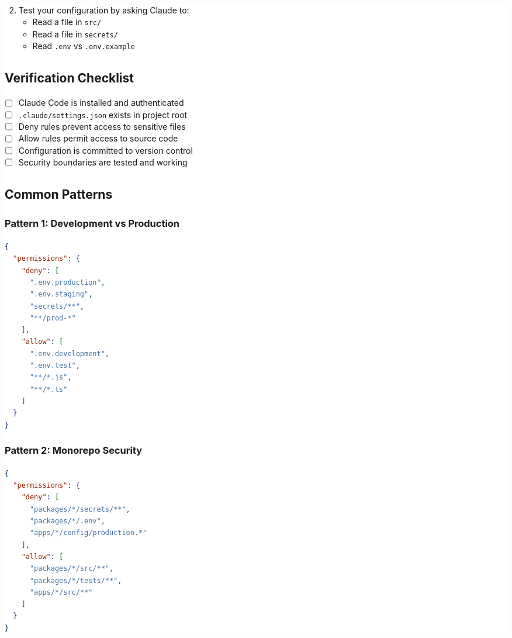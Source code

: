 2. Test your configuration by asking Claude to:
   - Read a file in `src/`
   - Read a file in `secrets/`
   - Read `.env` vs `.env.example`

## Verification Checklist

- [ ] Claude Code is installed and authenticated
- [ ] `.claude/settings.json` exists in project root
- [ ] Deny rules prevent access to sensitive files
- [ ] Allow rules permit access to source code
- [ ] Configuration is committed to version control
- [ ] Security boundaries are tested and working

## Common Patterns

### Pattern 1: Development vs Production

```json
{
  "permissions": {
    "deny": [
      ".env.production",
      ".env.staging",
      "secrets/**",
      "**/prod-*"
    ],
    "allow": [
      ".env.development",
      ".env.test",
      "**/*.js",
      "**/*.ts"
    ]
  }
}
```

### Pattern 2: Monorepo Security

```json
{
  "permissions": {
    "deny": [
      "packages/*/secrets/**",
      "packages/*/.env",
      "apps/*/config/production.*"
    ],
    "allow": [
      "packages/*/src/**",
      "packages/*/tests/**",
      "apps/*/src/**"
    ]
  }
}
```
